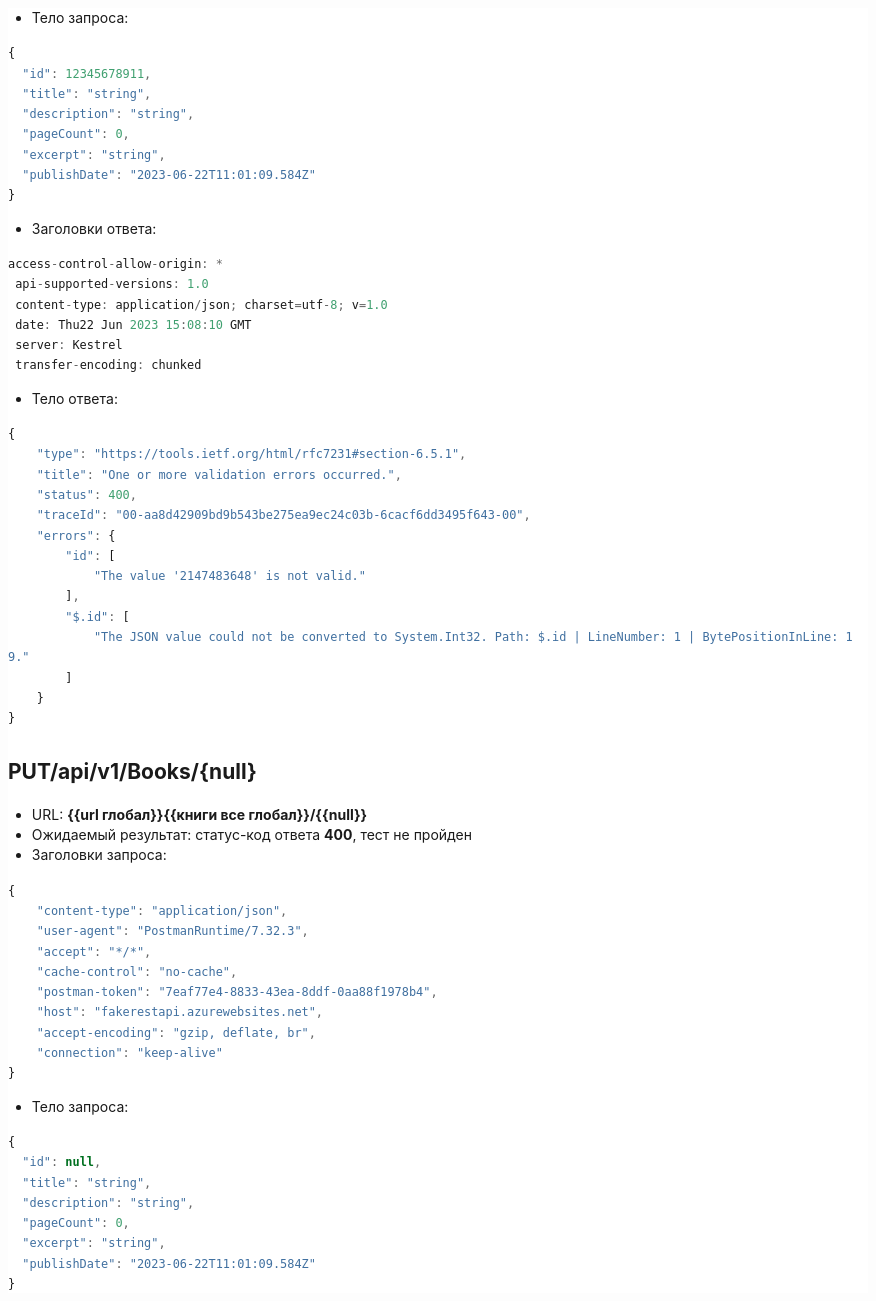 - Тело запроса:
```javascript
{
  "id": 12345678911,
  "title": "string",
  "description": "string",
  "pageCount": 0,
  "excerpt": "string",
  "publishDate": "2023-06-22T11:01:09.584Z"
}
```
- Заголовки ответа:
```javascript
access-control-allow-origin: * 
 api-supported-versions: 1.0 
 content-type: application/json; charset=utf-8; v=1.0 
 date: Thu22 Jun 2023 15:08:10 GMT 
 server: Kestrel 
 transfer-encoding: chunked 
 ```
- Тело ответа: 
```javascript
{
    "type": "https://tools.ietf.org/html/rfc7231#section-6.5.1",
    "title": "One or more validation errors occurred.",
    "status": 400,
    "traceId": "00-aa8d42909bd9b543be275ea9ec24c03b-6cacf6dd3495f643-00",
    "errors": {
        "id": [
            "The value '2147483648' is not valid."
        ],
        "$.id": [
            "The JSON value could not be converted to System.Int32. Path: $.id | LineNumber: 1 | BytePositionInLine: 19."
        ]
    }
}
```

## PUT/api/v1/Books/{null}
- URL: **{{url глобал}}{{книги все глобал}}/{{null}}**
- Ожидаемый результат: статус-код ответа **400**, тест не пройден
- Заголовки запроса: 
```javascript
{
    "content-type": "application/json",
    "user-agent": "PostmanRuntime/7.32.3",
    "accept": "*/*",
    "cache-control": "no-cache",
    "postman-token": "7eaf77e4-8833-43ea-8ddf-0aa88f1978b4",
    "host": "fakerestapi.azurewebsites.net",
    "accept-encoding": "gzip, deflate, br",
    "connection": "keep-alive"
}
```
- Тело запроса:
```javascript
{
  "id": null,
  "title": "string",
  "description": "string",
  "pageCount": 0,
  "excerpt": "string",
  "publishDate": "2023-06-22T11:01:09.584Z"
}
```